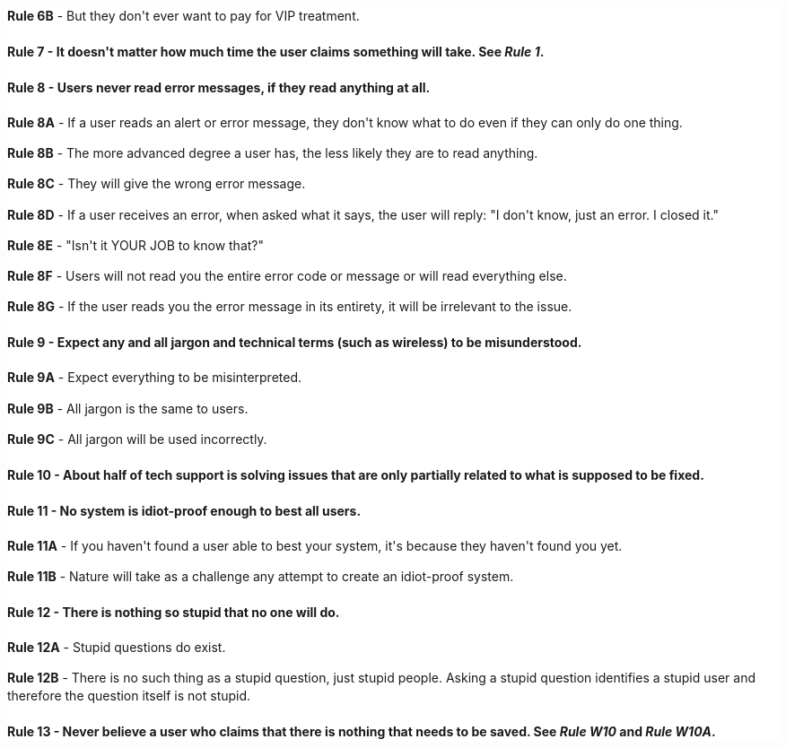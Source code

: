 **Rule 6B** - But they don't ever want to pay for VIP treatment.

#### Rule 7 - It doesn't matter how much time the user claims something will take. See *Rule 1*.

#### Rule 8 - Users never read error messages, if they read anything at all.

**Rule 8A** - If a user reads an alert or error message, they don't know what to do even if they can only do one thing.

**Rule 8B** - The more advanced degree a user has, the less likely they are to read anything.

**Rule 8C** - They will give the wrong error message.

**Rule 8D** - If a user receives an error, when asked what it says, the user will reply: "I don't know, just an error. I closed it."

**Rule 8E** - "Isn't it YOUR JOB to know that?"

**Rule 8F** - Users will not read you the entire error code or message or will read everything else.

**Rule 8G** - If the user reads you the error message in its entirety, it will be irrelevant to the issue.


#### Rule 9 - Expect any and all jargon and technical terms (such as wireless) to be misunderstood.

**Rule 9A** - Expect everything to be misinterpreted.

**Rule 9B** - All jargon is the same to users.

**Rule 9C** - All jargon will be used incorrectly.

#### Rule 10 - About half of tech support is solving issues that are only partially related to what is supposed to be fixed.

#### Rule 11 - No system is idiot-proof enough to best all users.

**Rule 11A** - If you haven't found a user able to best your system, it's because they haven't found you yet.

**Rule 11B** - Nature will take as a challenge any attempt to create an idiot-proof system.

#### Rule 12 - There is nothing so stupid that no one will do.

**Rule 12A** - Stupid questions do exist.

**Rule 12B** - There is no such thing as a stupid question, just stupid people. Asking a stupid question identifies a stupid user and therefore the question itself is not stupid.

#### Rule 13 - Never believe a user who claims that there is nothing that needs to be saved. See *Rule W10* and *Rule W10A*.
